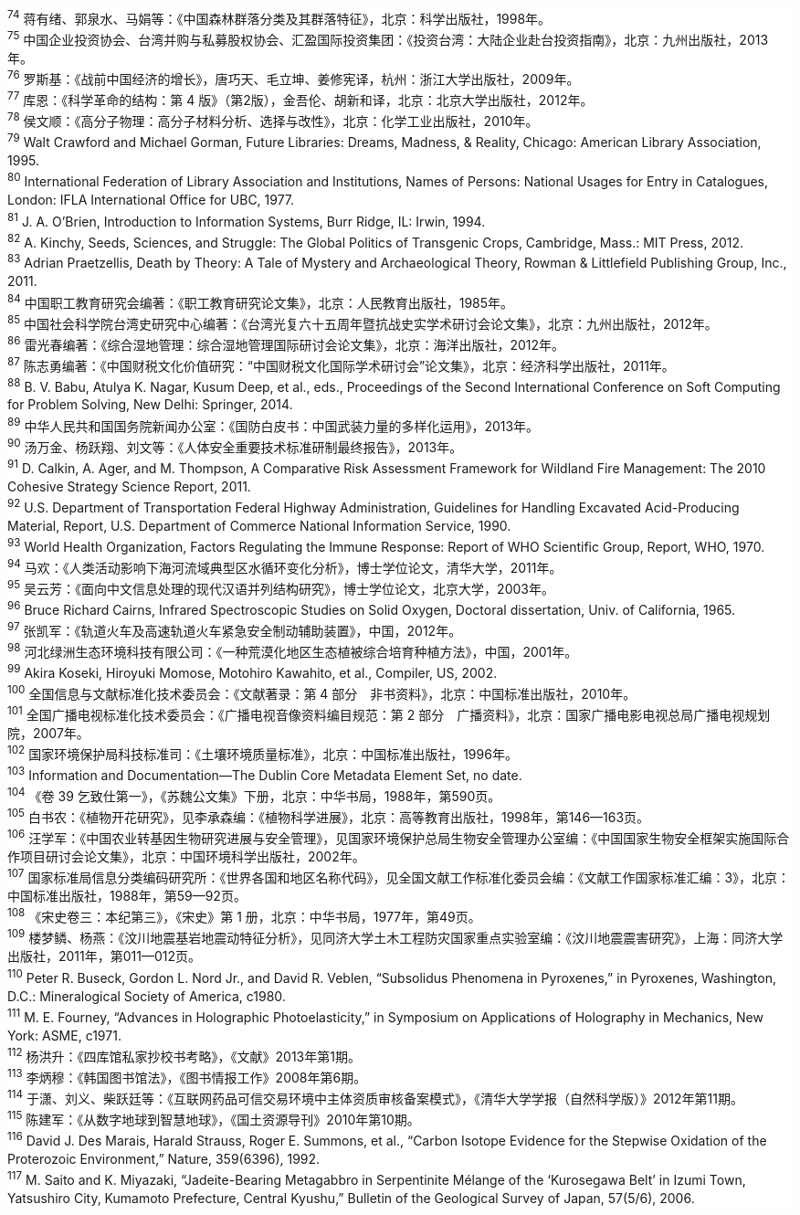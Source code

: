 <sup>74</sup> 蒋有绪、郭泉水、马娟等：《中国森林群落分类及其群落特征》，北京：科学出版社，1998年。<br>
<sup>75</sup> 中国企业投资协会、台湾并购与私募股权协会、汇盈国际投资集团：《投资台湾：大陆企业赴台投资指南》，北京：九州出版社，2013年。<br>
<sup>76</sup> 罗斯基：《战前中国经济的增长》，唐巧天、毛立坤、姜修宪译，杭州：浙江大学出版社，2009年。<br>
<sup>77</sup> 库恩：《科学革命的结构：第 4 版》（第2版），金吾伦、胡新和译，北京：北京大学出版社，2012年。<br>
<sup>78</sup> 侯文顺：《高分子物理：高分子材料分析、选择与改性》，北京：化学工业出版社，2010年。<br>
<sup>79</sup> Walt Crawford and Michael Gorman, Future Libraries: Dreams, Madness, &#38; Reality, Chicago: American Library Association, 1995.<br>
<sup>80</sup> International Federation of Library Association and Institutions, Names of Persons: National Usages for Entry in Catalogues, London: IFLA International Office for UBC, 1977.<br>
<sup>81</sup> J. A. O’Brien, Introduction to Information Systems, Burr Ridge, IL: Irwin, 1994.<br>
<sup>82</sup> A. Kinchy, Seeds, Sciences, and Struggle: The Global Politics of Transgenic Crops, Cambridge, Mass.: MIT Press, 2012.<br>
<sup>83</sup> Adrian Praetzellis, Death by Theory: A Tale of Mystery and Archaeological Theory, Rowman &#38; Littlefield Publishing Group, Inc., 2011.<br>
<sup>84</sup> 中国职工教育研究会编著：《职工教育研究论文集》，北京：人民教育出版社，1985年。<br>
<sup>85</sup> 中国社会科学院台湾史研究中心编著：《台湾光复六十五周年暨抗战史实学术研讨会论文集》，北京：九州出版社，2012年。<br>
<sup>86</sup> 雷光春编著：《综合湿地管理：综合湿地管理国际研讨会论文集》，北京：海洋出版社，2012年。<br>
<sup>87</sup> 陈志勇编著：《中国财税文化价值研究：“中国财税文化国际学术研讨会”论文集》，北京：经济科学出版社，2011年。<br>
<sup>88</sup> B. V. Babu, Atulya K. Nagar, Kusum Deep, et al., eds., Proceedings of the Second International Conference on Soft Computing for Problem Solving, New Delhi: Springer, 2014.<br>
<sup>89</sup> 中华人民共和国国务院新闻办公室：《国防白皮书：中国武装力量的多样化运用》，2013年。<br>
<sup>90</sup> 汤万金、杨跃翔、刘文等：《人体安全重要技术标准研制最终报告》，2013年。<br>
<sup>91</sup> D. Calkin, A. Ager, and M. Thompson, A Comparative Risk Assessment Framework for Wildland Fire Management: The 2010 Cohesive Strategy Science Report, 2011.<br>
<sup>92</sup> U.S. Department of Transportation Federal Highway Administration, Guidelines for Handling Excavated Acid-Producing Material, Report, U.S. Department of Commerce National Information Service, 1990.<br>
<sup>93</sup> World Health Organization, Factors Regulating the Immune Response: Report of WHO Scientific Group, Report, WHO, 1970.<br>
<sup>94</sup> 马欢：《人类活动影响下海河流域典型区水循环变化分析》，博士学位论文，清华大学，2011年。<br>
<sup>95</sup> 吴云芳：《面向中文信息处理的现代汉语并列结构研究》，博士学位论文，北京大学，2003年。<br>
<sup>96</sup> Bruce Richard Cairns, Infrared Spectroscopic Studies on Solid Oxygen, Doctoral dissertation, Univ. of California, 1965.<br>
<sup>97</sup> 张凯军：《轨道火车及高速轨道火车紧急安全制动辅助装置》，中国，2012年。<br>
<sup>98</sup> 河北绿洲生态环境科技有限公司：《一种荒漠化地区生态植被综合培育种植方法》，中国，2001年。<br>
<sup>99</sup> Akira Koseki, Hiroyuki Momose, Motohiro Kawahito, et al., Compiler, US, 2002.<br>
<sup>100</sup> 全国信息与文献标准化技术委员会：《文献著录：第 4 部分 非书资料》，北京：中国标准出版社，2010年。<br>
<sup>101</sup> 全国广播电视标准化技术委员会：《广播电视音像资料编目规范：第 2 部分 广播资料》，北京：国家广播电影电视总局广播电视规划院，2007年。<br>
<sup>102</sup> 国家环境保护局科技标准司：《土壤环境质量标准》，北京：中国标准出版社，1996年。<br>
<sup>103</sup> Information and Documentation—The Dublin Core Metadata Element Set, no date.<br>
<sup>104</sup> 《卷 39 乞致仕第一》，《苏魏公文集》下册，北京：中华书局，1988年，第590页。<br>
<sup>105</sup> 白书农：《植物开花研究》，见李承森编：《植物科学进展》，北京：高等教育出版社，1998年，第146—163页。<br>
<sup>106</sup> 汪学军：《中国农业转基因生物研究进展与安全管理》，见国家环境保护总局生物安全管理办公室编：《中国国家生物安全框架实施国际合作项目研讨会论文集》，北京：中国环境科学出版社，2002年。<br>
<sup>107</sup> 国家标准局信息分类编码研究所：《世界各国和地区名称代码》，见全国文献工作标准化委员会编：《文献工作国家标准汇编：3》，北京：中国标准出版社，1988年，第59—92页。<br>
<sup>108</sup> 《宋史卷三：本纪第三》，《宋史》第 1 册，北京：中华书局，1977年，第49页。<br>
<sup>109</sup> 楼梦鳞、杨燕：《汶川地震基岩地震动特征分析》，见同济大学土木工程防灾国家重点实验室编：《汶川地震震害研究》，上海：同济大学出版社，2011年，第011—012页。<br>
<sup>110</sup> Peter R. Buseck, Gordon L. Nord Jr., and David R. Veblen, “Subsolidus Phenomena in Pyroxenes,” in Pyroxenes, Washington, D.C.: Mineralogical Society of America, c1980.<br>
<sup>111</sup> M. E. Fourney, “Advances in Holographic Photoelasticity,” in Symposium on Applications of Holography in Mechanics, New York: ASME, c1971.<br>
<sup>112</sup> 杨洪升：《四库馆私家抄校书考略》，《文献》2013年第1期。<br>
<sup>113</sup> 李炳穆：《韩国图书馆法》，《图书情报工作》2008年第6期。<br>
<sup>114</sup> 于潇、刘义、柴跃廷等：《互联网药品可信交易环境中主体资质审核备案模式》，《清华大学学报（自然科学版）》2012年第11期。<br>
<sup>115</sup> 陈建军：《从数字地球到智慧地球》，《国土资源导刊》2010年第10期。<br>
<sup>116</sup> David J. Des Marais, Harald Strauss, Roger E. Summons, et al., “Carbon Isotope Evidence for the Stepwise Oxidation of the Proterozoic Environment,” Nature, 359(6396), 1992.<br>
<sup>117</sup> M. Saito and K. Miyazaki, “Jadeite-Bearing Metagabbro in Serpentinite Mélange of the ‘Kurosegawa Belt’ in Izumi Town, Yatsushiro City, Kumamoto Prefecture, Central Kyushu,” Bulletin of the Geological Survey of Japan, 57(5/6), 2006.<br>